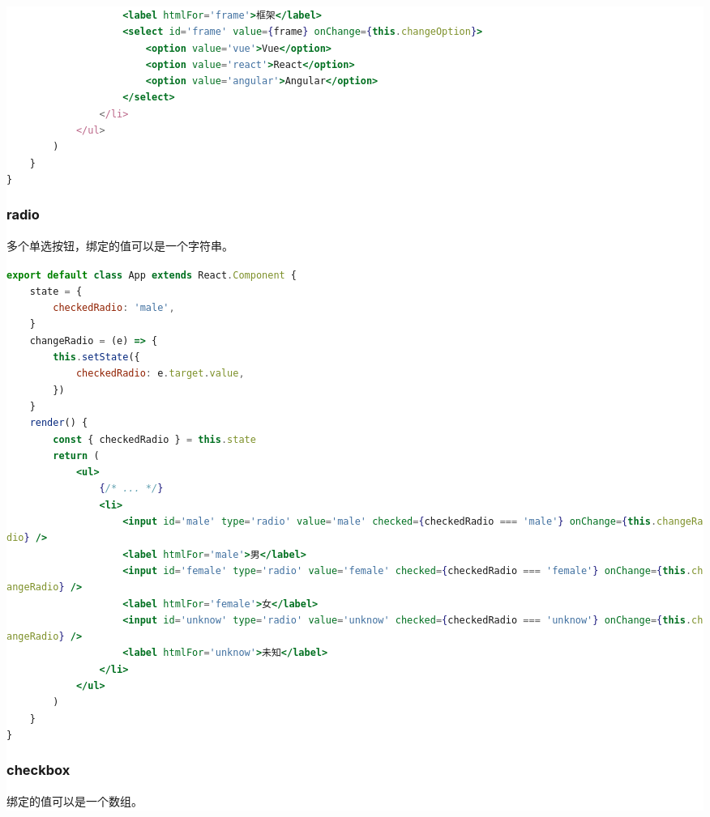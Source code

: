```jsx
                    <label htmlFor='frame'>框架</label>
                    <select id='frame' value={frame} onChange={this.changeOption}>
                        <option value='vue'>Vue</option>
                        <option value='react'>React</option>
                        <option value='angular'>Angular</option>
                    </select>
                </li>
            </ul>
        )
    }
}
```

### radio

多个单选按钮，绑定的值可以是一个字符串。

```jsx
export default class App extends React.Component {
    state = {
        checkedRadio: 'male',
    }
    changeRadio = (e) => {
        this.setState({
            checkedRadio: e.target.value,
        })
    }
    render() {
        const { checkedRadio } = this.state
        return (
            <ul>
                {/* ... */}
                <li>
                    <input id='male' type='radio' value='male' checked={checkedRadio === 'male'} onChange={this.changeRadio} />
                    <label htmlFor='male'>男</label>
                    <input id='female' type='radio' value='female' checked={checkedRadio === 'female'} onChange={this.changeRadio} />
                    <label htmlFor='female'>女</label>
                    <input id='unknow' type='radio' value='unknow' checked={checkedRadio === 'unknow'} onChange={this.changeRadio} />
                    <label htmlFor='unknow'>未知</label>
                </li>
            </ul>
        )
    }
}
```

### checkbox

绑定的值可以是一个数组。
